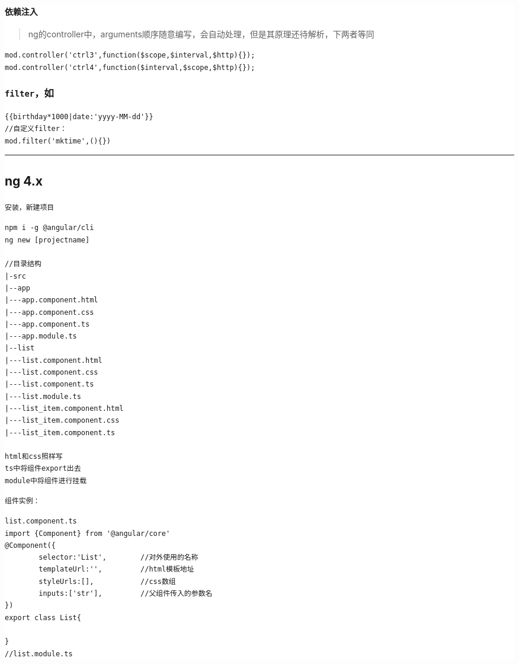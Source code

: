 ### `依赖注入`
> ng的controller中，arguments顺序随意编写，会自动处理，但是其原理还待解析，下两者等同 
```    
mod.controller('ctrl3',function($scope,$interval,$http){});
mod.controller('ctrl4',function($interval,$scope,$http){});
``` 
### `filter`，如
```
{{birthday*1000|date:'yyyy-MM-dd'}}
//自定义filter：
mod.filter('mktime',(){})
```

---

## ng 4.x
`安装，新建项目`
```
npm i -g @angular/cli
ng new [projectname]

//目录结构
|-src
|--app
|---app.component.html
|---app.component.css
|---app.component.ts
|---app.module.ts
|--list
|---list.component.html
|---list.component.css
|---list.component.ts
|---list.module.ts
|---list_item.component.html
|---list_item.component.css
|---list_item.component.ts

html和css照样写
ts中将组件export出去
module中将组件进行挂载
```
`组件实例：`
```
list.component.ts
import {Component} from '@angular/core'
@Component({
        selector:'List',        //对外使用的名称
        templateUrl:'',         //html模板地址
        styleUrls:[],           //css数组
        inputs:['str'],         //父组件传入的参数名
})
export class List{

}
//list.module.ts
```

